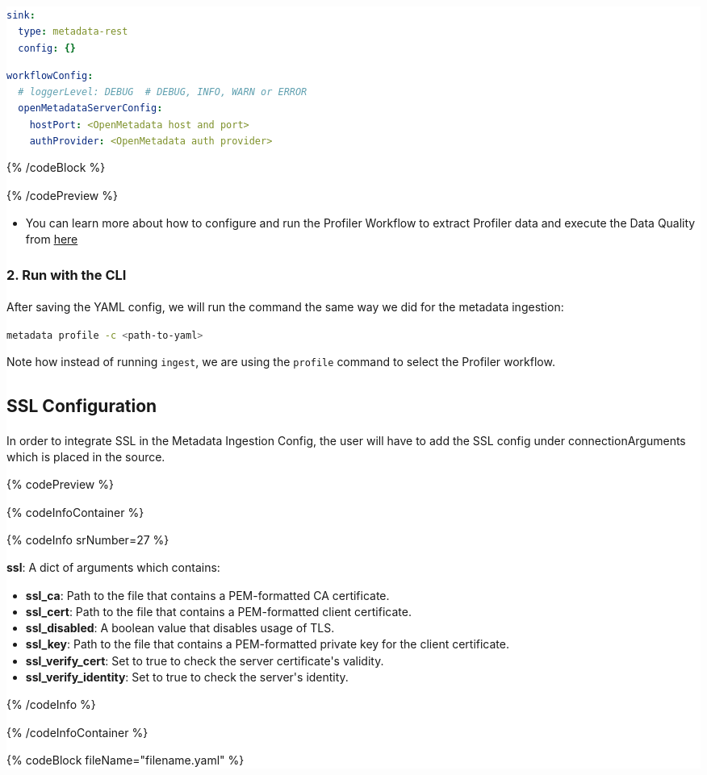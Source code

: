 ```yaml {% srNumber=25 %}
sink:
  type: metadata-rest
  config: {}
```

```yaml {% srNumber=26 %}
workflowConfig:
  # loggerLevel: DEBUG  # DEBUG, INFO, WARN or ERROR
  openMetadataServerConfig:
    hostPort: <OpenMetadata host and port>
    authProvider: <OpenMetadata auth provider>
```

{% /codeBlock %}

{% /codePreview %}

- You can learn more about how to configure and run the Profiler Workflow to extract Profiler data and execute the Data Quality from [here](/connectors/ingestion/workflows/profiler)

### 2. Run with the CLI

After saving the YAML config, we will run the command the same way we did for the metadata ingestion:

```bash
metadata profile -c <path-to-yaml>
```

Note how instead of running `ingest`, we are using the `profile` command to select the Profiler workflow.

## SSL Configuration

In order to integrate SSL in the Metadata Ingestion Config, the user will have to add the SSL config under connectionArguments which is placed in the source.

{% codePreview %}

{% codeInfoContainer %}

{% codeInfo srNumber=27 %}

**ssl**: A dict of arguments which contains:
  - **ssl_ca**: Path to the file that contains a PEM-formatted CA certificate.
  - **ssl_cert**: Path to the file that contains a PEM-formatted client certificate.
  - **ssl_disabled**: A boolean value that disables usage of TLS.
  - **ssl_key**: Path to the file that contains a PEM-formatted private key for the client certificate.
  - **ssl_verify_cert**: Set to true to check the server certificate's validity.
  - **ssl_verify_identity**: Set to true to check the server's identity.

{% /codeInfo %}

{% /codeInfoContainer %}

{% codeBlock fileName="filename.yaml" %}

